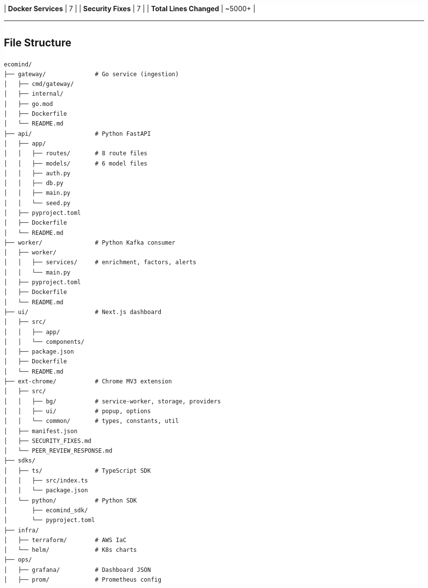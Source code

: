 | **Docker Services** | 7 |
| **Security Fixes** | 7 |
| **Total Lines Changed** | ~5000+ |

---

## File Structure

```
ecomind/
├── gateway/              # Go service (ingestion)
│   ├── cmd/gateway/
│   ├── internal/
│   ├── go.mod
│   ├── Dockerfile
│   └── README.md
├── api/                  # Python FastAPI
│   ├── app/
│   │   ├── routes/       # 8 route files
│   │   ├── models/       # 6 model files
│   │   ├── auth.py
│   │   ├── db.py
│   │   ├── main.py
│   │   └── seed.py
│   ├── pyproject.toml
│   ├── Dockerfile
│   └── README.md
├── worker/               # Python Kafka consumer
│   ├── worker/
│   │   ├── services/     # enrichment, factors, alerts
│   │   └── main.py
│   ├── pyproject.toml
│   ├── Dockerfile
│   └── README.md
├── ui/                   # Next.js dashboard
│   ├── src/
│   │   ├── app/
│   │   └── components/
│   ├── package.json
│   ├── Dockerfile
│   └── README.md
├── ext-chrome/           # Chrome MV3 extension
│   ├── src/
│   │   ├── bg/           # service-worker, storage, providers
│   │   ├── ui/           # popup, options
│   │   └── common/       # types, constants, util
│   ├── manifest.json
│   ├── SECURITY_FIXES.md
│   └── PEER_REVIEW_RESPONSE.md
├── sdks/
│   ├── ts/               # TypeScript SDK
│   │   ├── src/index.ts
│   │   └── package.json
│   └── python/           # Python SDK
│       ├── ecomind_sdk/
│       └── pyproject.toml
├── infra/
│   ├── terraform/        # AWS IaC
│   └── helm/             # K8s charts
├── ops/
│   ├── grafana/          # Dashboard JSON
│   ├── prom/             # Prometheus config
```
